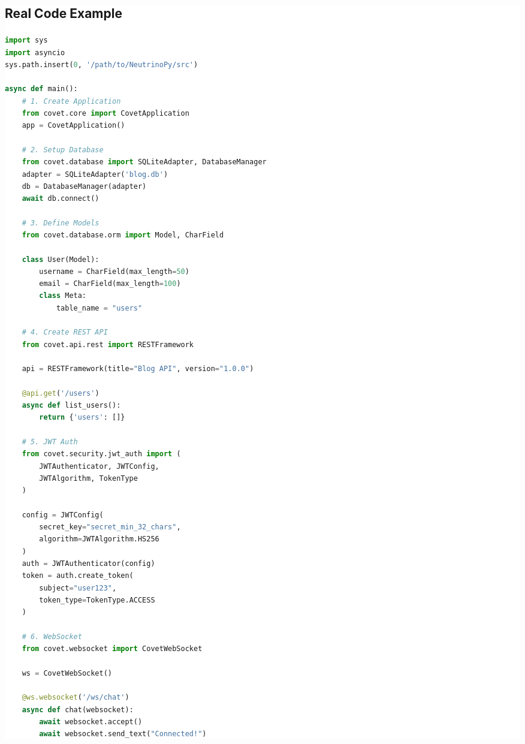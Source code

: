 ```
```

## Real Code Example

```python
import sys
import asyncio
sys.path.insert(0, '/path/to/NeutrinoPy/src')

async def main():
    # 1. Create Application
    from covet.core import CovetApplication
    app = CovetApplication()

    # 2. Setup Database
    from covet.database import SQLiteAdapter, DatabaseManager
    adapter = SQLiteAdapter('blog.db')
    db = DatabaseManager(adapter)
    await db.connect()

    # 3. Define Models
    from covet.database.orm import Model, CharField

    class User(Model):
        username = CharField(max_length=50)
        email = CharField(max_length=100)
        class Meta:
            table_name = "users"

    # 4. Create REST API
    from covet.api.rest import RESTFramework

    api = RESTFramework(title="Blog API", version="1.0.0")

    @api.get('/users')
    async def list_users():
        return {'users': []}

    # 5. JWT Auth
    from covet.security.jwt_auth import (
        JWTAuthenticator, JWTConfig,
        JWTAlgorithm, TokenType
    )

    config = JWTConfig(
        secret_key="secret_min_32_chars",
        algorithm=JWTAlgorithm.HS256
    )
    auth = JWTAuthenticator(config)
    token = auth.create_token(
        subject="user123",
        token_type=TokenType.ACCESS
    )

    # 6. WebSocket
    from covet.websocket import CovetWebSocket

    ws = CovetWebSocket()

    @ws.websocket('/ws/chat')
    async def chat(websocket):
        await websocket.accept()
        await websocket.send_text("Connected!")
```